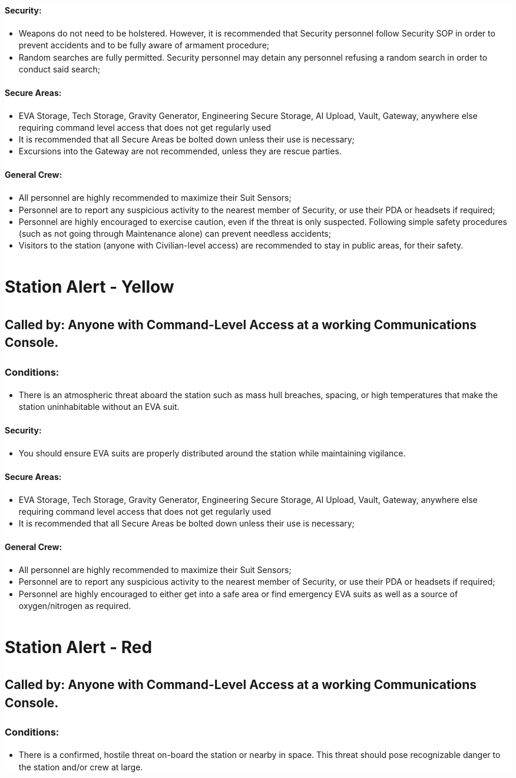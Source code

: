 #### Security:
* Weapons do not need to be holstered. However, it is recommended that Security personnel follow Security SOP in order to prevent accidents and to be fully aware of armament procedure;
* Random searches are fully permitted. Security personnel may detain any personnel refusing a random search in order to conduct said search;
#### Secure Areas:
* EVA Storage, Tech Storage, Gravity Generator, Engineering Secure Storage, AI Upload, Vault, Gateway, anywhere else requiring command level access that does not get regularly used
* It is recommended that all Secure Areas be bolted down unless their use is necessary;
* Excursions into the Gateway are not recommended, unless they are rescue parties.
#### General Crew:
* All personnel are highly recommended to maximize their Suit Sensors;
* Personnel are to report any suspicious activity to the nearest member of Security, or use their PDA or headsets if required;
* Personnel are highly encouraged to exercise caution, even if the threat is only suspected. Following simple safety procedures (such as not going through Maintenance alone) can prevent needless accidents;
* Visitors to the station (anyone with Civilian-level access) are recommended to stay in public areas, for their safety.

# Station Alert - Yellow
## Called by: Anyone with Command-Level Access at a working Communications Console.
### Conditions:
* There is an atmospheric threat aboard the station such as mass hull breaches, spacing, or high temperatures that make the station uninhabitable without an EVA suit.

#### Security:
* You should ensure EVA suits are properly distributed around the station while maintaining vigilance.
#### Secure Areas:
* EVA Storage, Tech Storage, Gravity Generator, Engineering Secure Storage, AI Upload, Vault, Gateway, anywhere else requiring command level access that does not get regularly used
* It is recommended that all Secure Areas be bolted down unless their use is necessary;
#### General Crew:
* All personnel are highly recommended to maximize their Suit Sensors;
* Personnel are to report any suspicious activity to the nearest member of Security, or use their PDA or headsets if required;
* Personnel are highly encouraged to either get into a safe area or find emergency EVA suits as well as a source of oxygen/nitrogen as required.

# Station Alert - Red
## Called by: Anyone with Command-Level Access at a working Communications Console.
### Conditions:
* There is a confirmed, hostile threat on-board the station or nearby in space. This threat should pose recognizable danger to the station and/or crew at large.
